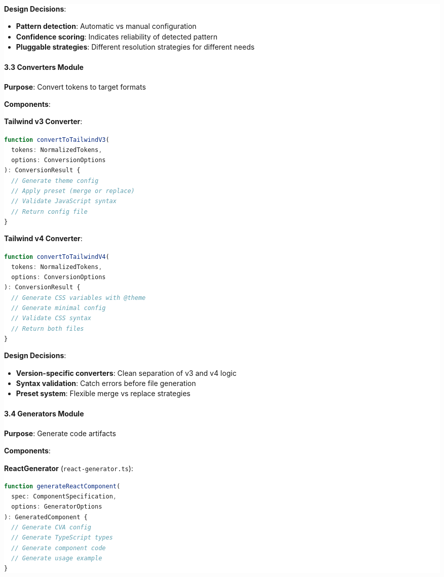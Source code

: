 **Design Decisions**:
- **Pattern detection**: Automatic vs manual configuration
- **Confidence scoring**: Indicates reliability of detected pattern
- **Pluggable strategies**: Different resolution strategies for different needs

#### 3.3 Converters Module

**Purpose**: Convert tokens to target formats

**Components**:

**Tailwind v3 Converter**:
```typescript
function convertToTailwindV3(
  tokens: NormalizedTokens,
  options: ConversionOptions
): ConversionResult {
  // Generate theme config
  // Apply preset (merge or replace)
  // Validate JavaScript syntax
  // Return config file
}
```

**Tailwind v4 Converter**:
```typescript
function convertToTailwindV4(
  tokens: NormalizedTokens,
  options: ConversionOptions
): ConversionResult {
  // Generate CSS variables with @theme
  // Generate minimal config
  // Validate CSS syntax
  // Return both files
}
```

**Design Decisions**:
- **Version-specific converters**: Clean separation of v3 and v4 logic
- **Syntax validation**: Catch errors before file generation
- **Preset system**: Flexible merge vs replace strategies

#### 3.4 Generators Module

**Purpose**: Generate code artifacts

**Components**:

**ReactGenerator** (`react-generator.ts`):
```typescript
function generateReactComponent(
  spec: ComponentSpecification,
  options: GeneratorOptions
): GeneratedComponent {
  // Generate CVA config
  // Generate TypeScript types
  // Generate component code
  // Generate usage example
}
```
